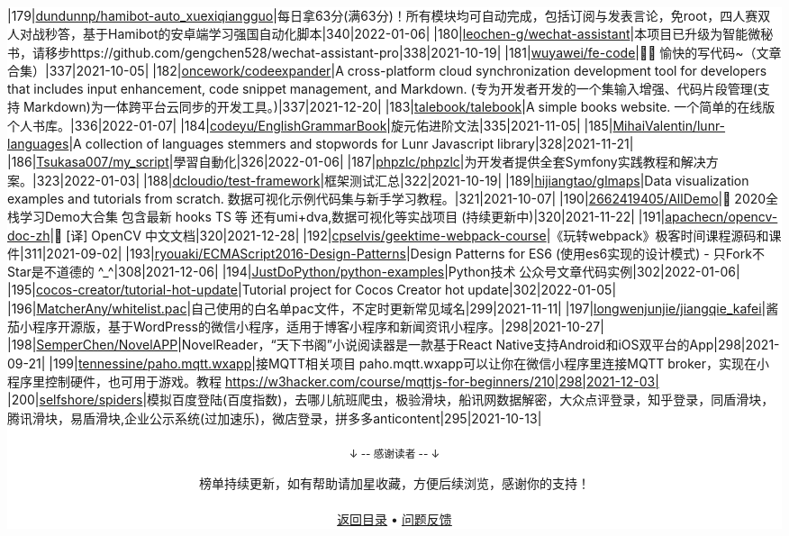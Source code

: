 |179|[dundunnp/hamibot-auto_xuexiqiangguo](https://gitee.com/dundunnp/hamibot-auto_xuexiqiangguo)|每日拿63分(满63分)！所有模块均可自动完成，包括订阅与发表言论，免root，四人赛双人对战秒答，基于Hamibot的安卓端学习强国自动化脚本|340|2022-01-06|
|180|[leochen-g/wechat-assistant](https://gitee.com/leochen-g/wechat-assistant)|本项目已升级为智能微秘书，请移步https://github.com/gengchen528/wechat-assistant-pro|338|2021-10-19|
|181|[wuyawei/fe-code](https://gitee.com/wuyawei/fe-code)|🍹🍰 愉快的写代码~（文章合集）|337|2021-10-05|
|182|[oncework/codeexpander](https://gitee.com/oncework/codeexpander)|A cross-platform cloud synchronization development tool for developers that includes input enhancement, code snippet management, and Markdown. (专为开发者开发的一个集输入增强、代码片段管理(支持 Markdown)为一体跨平台云同步的开发工具。)|337|2021-12-20|
|183|[talebook/talebook](https://gitee.com/talebook/talebook)|A simple books website. 一个简单的在线版个人书库。|336|2022-01-07|
|184|[codeyu/EnglishGrammarBook](https://gitee.com/codeyu/EnglishGrammarBook)|旋元佑进阶文法|335|2021-11-05|
|185|[MihaiValentin/lunr-languages](https://gitee.com/MihaiValentin/lunr-languages)|A collection of languages stemmers and stopwords for Lunr Javascript library|328|2021-11-21|
|186|[Tsukasa007/my_script](https://gitee.com/Tsukasa007/my_script)|學習自動化|326|2022-01-06|
|187|[phpzlc/phpzlc](https://gitee.com/phpzlc/phpzlc)|为开发者提供全套Symfony实践教程和解决方案。|323|2022-01-03|
|188|[dcloudio/test-framework](https://gitee.com/dcloudio/test-framework)|框架测试汇总|322|2021-10-19|
|189|[hijiangtao/glmaps](https://gitee.com/hijiangtao/glmaps)|Data visualization examples and tutorials from scratch. 数据可视化示例代码集与新手学习教程。|321|2021-10-07|
|190|[2662419405/AllDemo](https://gitee.com/2662419405/AllDemo)|:peach: 2020全栈学习Demo大合集 包含最新 hooks TS 等 还有umi+dva,数据可视化等实战项目 (持续更新中)|320|2021-11-22|
|191|[apachecn/opencv-doc-zh](https://gitee.com/apachecn/opencv-doc-zh)|:book: [译] OpenCV 中文文档|320|2021-12-28|
|192|[cpselvis/geektime-webpack-course](https://gitee.com/cpselvis/geektime-webpack-course)|《玩转webpack》极客时间课程源码和课件|311|2021-09-02|
|193|[ryouaki/ECMAScript2016-Design-Patterns](https://gitee.com/ryouaki/ECMAScript2016-Design-Patterns)|Design Patterns for ES6 (使用es6实现的设计模式) - 只Fork不Star是不道德的 ^_^|308|2021-12-06|
|194|[JustDoPython/python-examples](https://gitee.com/JustDoPython/python-examples)|Python技术 公众号文章代码实例|302|2022-01-06|
|195|[cocos-creator/tutorial-hot-update](https://gitee.com/cocos-creator/tutorial-hot-update)|Tutorial project for Cocos Creator hot update|302|2022-01-05|
|196|[MatcherAny/whitelist.pac](https://gitee.com/MatcherAny/whitelist.pac)|自己使用的白名单pac文件，不定时更新常见域名|299|2021-11-11|
|197|[longwenjunjie/jiangqie_kafei](https://gitee.com/longwenjunjie/jiangqie_kafei)|酱茄小程序开源版，基于WordPress的微信小程序，适用于博客小程序和新闻资讯小程序。|298|2021-10-27|
|198|[SemperChen/NovelAPP](https://gitee.com/SemperChen/NovelAPP)|NovelReader，“天下书阁”小说阅读器是一款基于React Native支持Android和iOS双平台的App|298|2021-09-21|
|199|[tennessine/paho.mqtt.wxapp](https://gitee.com/tennessine/paho.mqtt.wxapp)|接MQTT相关项目 paho.mqtt.wxapp可以让你在微信小程序里连接MQTT broker，实现在小程序里控制硬件，也可用于游戏。教程 https://w3hacker.com/course/mqttjs-for-beginners/210|298|2021-12-03|
|200|[selfshore/spiders](https://gitee.com/selfshore/spiders)|模拟百度登陆(百度指数)，去哪儿航班爬虫，极验滑块，船讯网数据解密，大众点评登录，知乎登录，同盾滑块，腾讯滑块，易盾滑块,企业公示系统(过加速乐)，微店登录，拼多多anticontent|295|2021-10-13|

<div align="center">
    <p><sub>↓ -- 感谢读者 -- ↓</sub></p>
    榜单持续更新，如有帮助请加星收藏，方便后续浏览，感谢你的支持！
</div>

<br/>

<div align="center"><a href="https://gitee.com/GrowingGit/GitHub-Chinese-Top-Charts#github中文排行榜">返回目录</a> • <a href="/content/docs/feedback.md">问题反馈</a></div>
